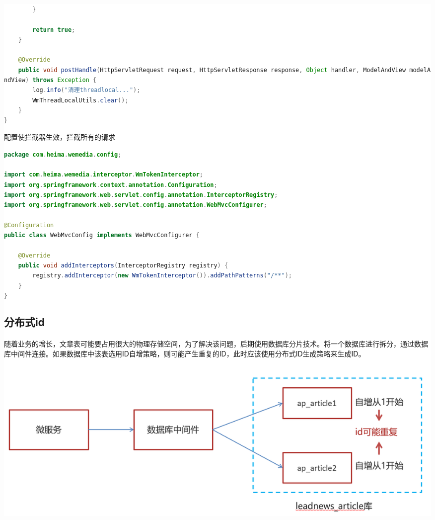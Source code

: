 ```java
        }

        return true;
    }

    @Override
    public void postHandle(HttpServletRequest request, HttpServletResponse response, Object handler, ModelAndView modelAndView) throws Exception {
        log.info("清理threadlocal...");
        WmThreadLocalUtils.clear();
    }
}
```

配置使拦截器生效，拦截所有的请求

```java
package com.heima.wemedia.config;

import com.heima.wemedia.interceptor.WmTokenInterceptor;
import org.springframework.context.annotation.Configuration;
import org.springframework.web.servlet.config.annotation.InterceptorRegistry;
import org.springframework.web.servlet.config.annotation.WebMvcConfigurer;

@Configuration
public class WebMvcConfig implements WebMvcConfigurer {

    @Override
    public void addInterceptors(InterceptorRegistry registry) {
        registry.addInterceptor(new WmTokenInterceptor()).addPathPatterns("/**");
    }
}
```


## 分布式id

随着业务的增长，文章表可能要占用很大的物理存储空间，为了解决该问题，后期使用数据库分片技术。将一个数据库进行拆分，通过数据库中间件连接。如果数据库中该表选用ID自增策略，则可能产生重复的ID，此时应该使用分布式ID生成策略来生成ID。

![image-20210505005448995](image\image-20210505005448995.png)
